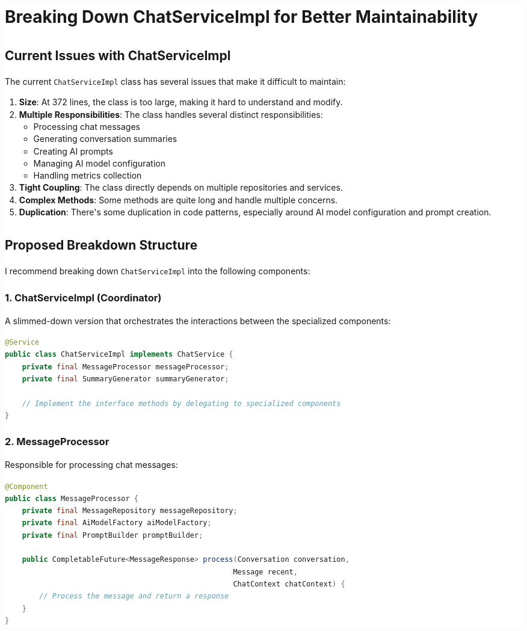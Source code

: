 # Breaking Down ChatServiceImpl for Better Maintainability

## Current Issues with ChatServiceImpl

The current `ChatServiceImpl` class has several issues that make it difficult to maintain:

1. **Size**: At 372 lines, the class is too large, making it hard to understand and modify.
2. **Multiple Responsibilities**: The class handles several distinct responsibilities:
   - Processing chat messages
   - Generating conversation summaries
   - Creating AI prompts
   - Managing AI model configuration
   - Handling metrics collection
3. **Tight Coupling**: The class directly depends on multiple repositories and services.
4. **Complex Methods**: Some methods are quite long and handle multiple concerns.
5. **Duplication**: There's some duplication in code patterns, especially around AI model configuration and prompt creation.

## Proposed Breakdown Structure

I recommend breaking down `ChatServiceImpl` into the following components:

### 1. ChatServiceImpl (Coordinator)

A slimmed-down version that orchestrates the interactions between the specialized components:

```java
@Service
public class ChatServiceImpl implements ChatService {
    private final MessageProcessor messageProcessor;
    private final SummaryGenerator summaryGenerator;

    // Implement the interface methods by delegating to specialized components
}
```

### 2. MessageProcessor

Responsible for processing chat messages:

```java
@Component
public class MessageProcessor {
    private final MessageRepository messageRepository;
    private final AiModelFactory aiModelFactory;
    private final PromptBuilder promptBuilder;

    public CompletableFuture<MessageResponse> process(Conversation conversation, 
                                                     Message recent, 
                                                     ChatContext chatContext) {
        // Process the message and return a response
    }
}
```
